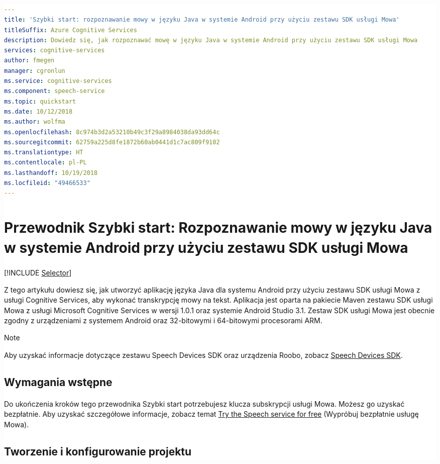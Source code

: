 ```yaml
---
title: 'Szybki start: rozpoznawanie mowy w języku Java w systemie Android przy użyciu zestawu SDK usługi Mowa'
titleSuffix: Azure Cognitive Services
description: Dowiedz się, jak rozpoznawać mowę w języku Java w systemie Android przy użyciu zestawu SDK usługi Mowa
services: cognitive-services
author: fmegen
manager: cgronlun
ms.service: cognitive-services
ms.component: speech-service
ms.topic: quickstart
ms.date: 10/12/2018
ms.author: wolfma
ms.openlocfilehash: 8c974b3d2a53210b49c3f29a8984038da93dd64c
ms.sourcegitcommit: 62759a225d8fe1872b60ab0441d1c7ac809f9102
ms.translationtype: HT
ms.contentlocale: pl-PL
ms.lasthandoff: 10/19/2018
ms.locfileid: "49466533"
---
```

# <a name="quickstart-recognize-speech-in-java-on-android-by-using-the-speech-sdk"></a>Przewodnik Szybki start: Rozpoznawanie mowy w języku Java w systemie Android przy użyciu zestawu SDK usługi Mowa

[!INCLUDE [Selector](../../../includes/cognitive-services-speech-service-quickstart-selector.md)]

Z tego artykułu dowiesz się, jak utworzyć aplikację języka Java dla systemu Android przy użyciu zestawu SDK usługi Mowa z usługi Cognitive Services, aby wykonać transkrypcję mowy na tekst.
Aplikacja jest oparta na pakiecie Maven zestawu SDK usługi Mowa z usługi Microsoft Cognitive Services w wersji 1.0.1 oraz systemie Android Studio 3.1.
Zestaw SDK usługi Mowa jest obecnie zgodny z urządzeniami z systemem Android oraz 32-bitowymi i 64-bitowymi procesorami ARM.

> [!NOTE]
> Aby uzyskać informacje dotyczące zestawu Speech Devices SDK oraz urządzenia Roobo, zobacz [Speech Devices SDK](speech-devices-sdk.md).

## <a name="prerequisites"></a>Wymagania wstępne

Do ukończenia kroków tego przewodnika Szybki start potrzebujesz klucza subskrypcji usługi Mowa. Możesz go uzyskać bezpłatnie. Aby uzyskać szczegółowe informacje, zobacz temat [Try the Speech service for free](get-started.md) (Wypróbuj bezpłatnie usługę Mowa).

## <a name="create-and-configure-a-project"></a>Tworzenie i konfigurowanie projektu
